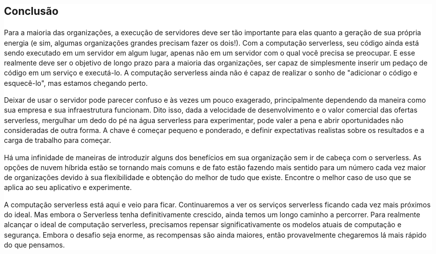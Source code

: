 ## Conclusão

Para a maioria das organizações, a execução de servidores deve ser tão importante para elas quanto a geração de sua própria energia (e sim, algumas organizações grandes precisam fazer os dois!). Com a computação serverless, seu código ainda está sendo executado em um servidor em algum lugar, apenas não em um servidor com o qual você precisa se preocupar. E esse realmente deve ser o objetivo de longo prazo para a maioria das organizações, ser capaz de simplesmente inserir um pedaço de código em um serviço e executá-lo. A computação serverless ainda não é capaz de realizar o sonho de "adicionar o código e esquecê-lo", mas estamos chegando perto.

Deixar de usar o servidor pode parecer confuso e às vezes um pouco exagerado, principalmente dependendo da maneira como sua empresa e sua infraestrutura funcionam. Dito isso, dada a velocidade de desenvolvimento e o valor comercial das ofertas serverless, mergulhar um dedo do pé na água serverless para experimentar, pode valer a pena e abrir oportunidades não consideradas de outra forma. A chave é começar pequeno e ponderado, e definir expectativas realistas sobre os resultados e a carga de trabalho para começar.

Há uma infinidade de maneiras de introduzir alguns dos benefícios em sua organização sem ir de cabeça com o serverless. As opções de nuvem híbrida estão se tornando mais comuns e de fato estão fazendo mais sentido para um número cada vez maior de organizações devido à sua flexibilidade e obtenção do melhor de tudo que existe. Encontre o melhor caso de uso que se aplica ao seu aplicativo e experimente.

A computação serverless está aqui e veio para ficar. Continuaremos a ver os serviços serverless ficando cada vez mais próximos do ideal. Mas embora o Serverless tenha definitivamente crescido, ainda temos um longo caminho a percorrer. Para realmente alcançar o ideal de computação serverless, precisamos repensar significativamente os modelos atuais de computação e segurança. Embora o desafio seja enorme, as recompensas são ainda maiores, então provavelmente chegaremos lá mais rápido do que pensamos.
